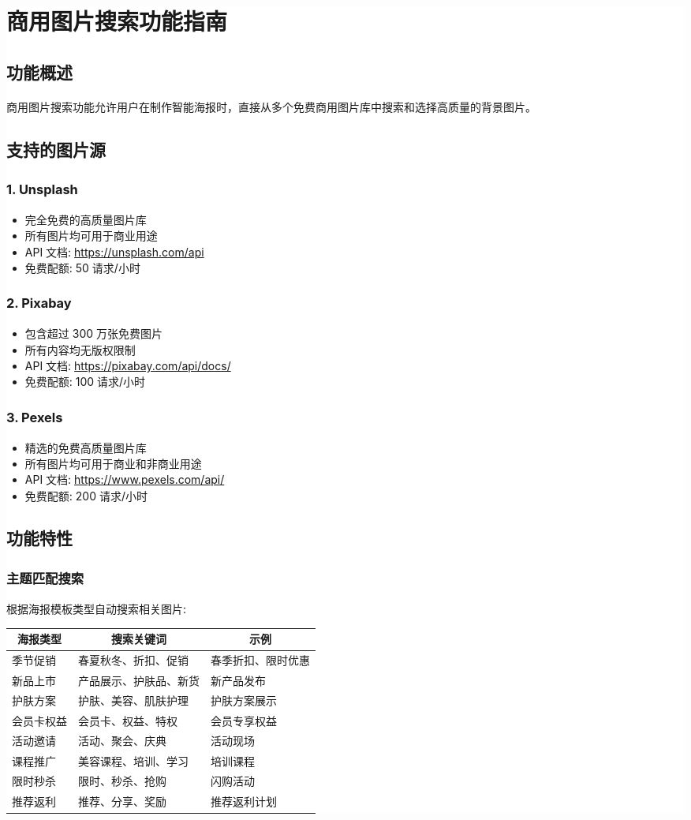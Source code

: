 # 商用图片搜索功能指南

## 功能概述

商用图片搜索功能允许用户在制作智能海报时，直接从多个免费商用图片库中搜索和选择高质量的背景图片。

## 支持的图片源

### 1. Unsplash
- 完全免费的高质量图片库
- 所有图片均可用于商业用途
- API 文档: https://unsplash.com/api
- 免费配额: 50 请求/小时

### 2. Pixabay
- 包含超过 300 万张免费图片
- 所有内容均无版权限制
- API 文档: https://pixabay.com/api/docs/
- 免费配额: 100 请求/小时

### 3. Pexels
- 精选的免费高质量图片库
- 所有图片均可用于商业和非商业用途
- API 文档: https://www.pexels.com/api/
- 免费配额: 200 请求/小时

## 功能特性

### 主题匹配搜索

根据海报模板类型自动搜索相关图片:

| 海报类型 | 搜索关键词 | 示例 |
|--------|---------|------|
| 季节促销 | 春夏秋冬、折扣、促销 | 春季折扣、限时优惠 |
| 新品上市 | 产品展示、护肤品、新货 | 新产品发布 |
| 护肤方案 | 护肤、美容、肌肤护理 | 护肤方案展示 |
| 会员卡权益 | 会员卡、权益、特权 | 会员专享权益 |
| 活动邀请 | 活动、聚会、庆典 | 活动现场 |
| 课程推广 | 美容课程、培训、学习 | 培训课程 |
| 限时秒杀 | 限时、秒杀、抢购 | 闪购活动 |
| 推荐返利 | 推荐、分享、奖励 | 推荐返利计划 |

